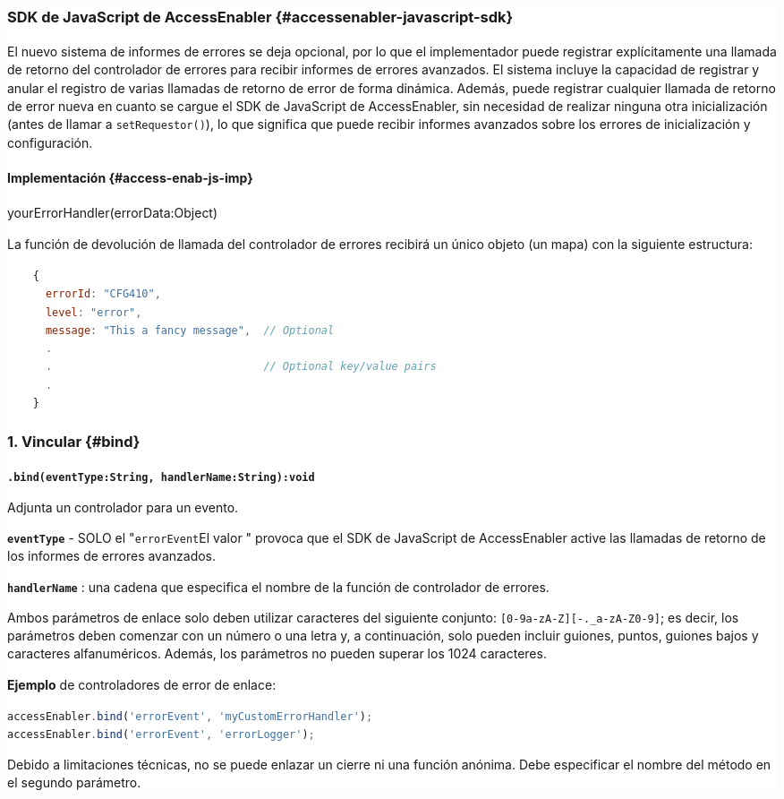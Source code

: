 ### SDK de JavaScript de AccessEnabler {#accessenabler-javascript-sdk}

El nuevo sistema de informes de errores se deja opcional, por lo que el implementador puede registrar explícitamente una llamada de retorno del controlador de errores para recibir informes de errores avanzados. El sistema incluye la capacidad de registrar y anular el registro de varias llamadas de retorno de error de forma dinámica. Además, puede registrar cualquier llamada de retorno de error nueva en cuanto se cargue el SDK de JavaScript de AccessEnabler, sin necesidad de realizar ninguna otra inicialización (antes de llamar a `setRequestor()`), lo que significa que puede recibir informes avanzados sobre los errores de inicialización y configuración.


#### Implementación {#access-enab-js-imp}

yourErrorHandler(errorData:Object)


La función de devolución de llamada del controlador de errores recibirá un único objeto (un mapa) con la siguiente estructura:

```JavaScript
    {
      errorId: "CFG410",
      level: "error",
      message: "This a fancy message",  // Optional
      .
      .                                 // Optional key/value pairs
      .
    }
```

### 1. Vincular {#bind}

**`.bind(eventType:String, handlerName:String):void`**

Adjunta un controlador para un evento.

**`eventType`** - SOLO el &quot;`errorEvent`El valor &quot; provoca que el SDK de JavaScript de AccessEnabler active las llamadas de retorno de los informes de errores avanzados.

**`handlerName`** : una cadena que especifica el nombre de la función de controlador de errores.


Ambos parámetros de enlace solo deben utilizar caracteres del siguiente conjunto: `[0-9a-zA-Z][-._a-zA-Z0-9]`; es decir, los parámetros deben comenzar con un número o una letra y, a continuación, solo pueden incluir guiones, puntos, guiones bajos y caracteres alfanuméricos.  Además, los parámetros no pueden superar los 1024 caracteres.

**Ejemplo** de controladores de error de enlace:

```JavaScript
accessEnabler.bind('errorEvent', 'myCustomErrorHandler');
accessEnabler.bind('errorEvent', 'errorLogger');
```

Debido a limitaciones técnicas, no se puede enlazar un cierre ni una función anónima. Debe especificar el nombre del método en el segundo parámetro.
